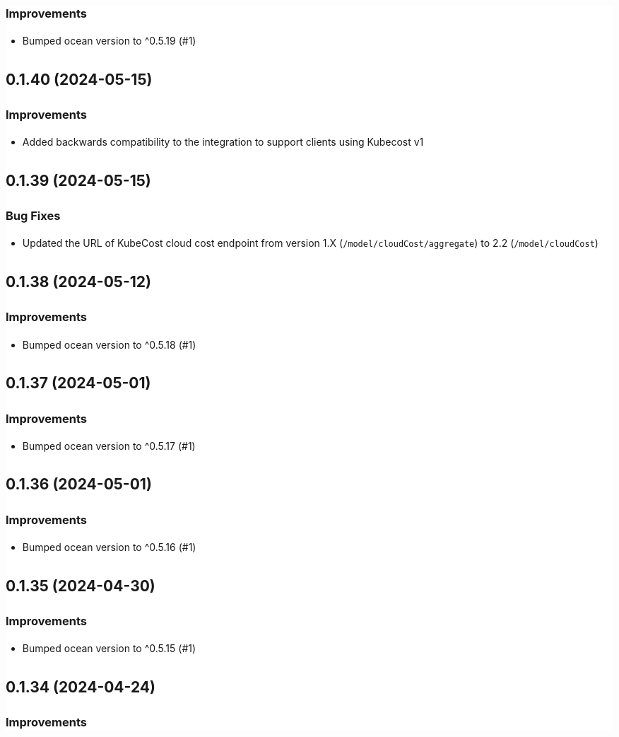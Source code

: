 ### Improvements

- Bumped ocean version to ^0.5.19 (#1)


## 0.1.40 (2024-05-15)

### Improvements

- Added backwards compatibility to the integration to support clients using Kubecost v1


## 0.1.39 (2024-05-15)

### Bug Fixes

- Updated the URL of KubeCost cloud cost endpoint from version 1.X (`/model/cloudCost/aggregate`) to 2.2 (`/model/cloudCost`)


## 0.1.38 (2024-05-12)

### Improvements

- Bumped ocean version to ^0.5.18 (#1)


## 0.1.37 (2024-05-01)

### Improvements

- Bumped ocean version to ^0.5.17 (#1)


## 0.1.36 (2024-05-01)

### Improvements

- Bumped ocean version to ^0.5.16 (#1)


## 0.1.35 (2024-04-30)

### Improvements

- Bumped ocean version to ^0.5.15 (#1)


## 0.1.34 (2024-04-24)

### Improvements
